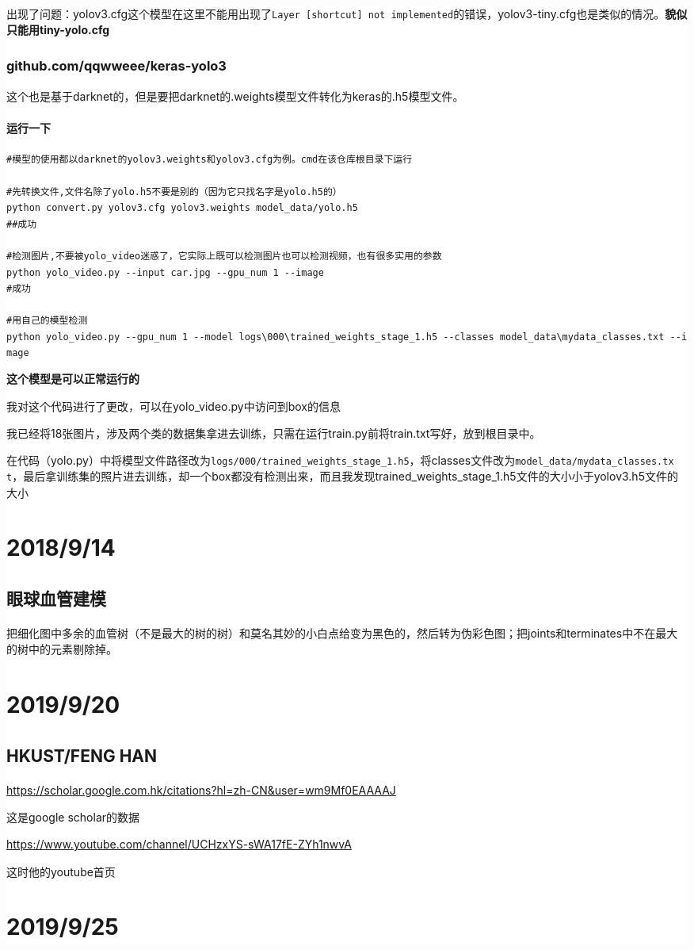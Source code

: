出现了问题：yolov3.cfg这个模型在这里不能用出现了``Layer [shortcut] not implemented``的错误，yolov3-tiny.cfg也是类似的情况。**貌似只能用tiny-yolo.cfg**

### github.com/qqwweee/keras-yolo3

这个也是基于darknet的，但是要把darknet的.weights模型文件转化为keras的.h5模型文件。

#### 运行一下

```
#模型的使用都以darknet的yolov3.weights和yolov3.cfg为例。cmd在该仓库根目录下运行

#先转换文件,文件名除了yolo.h5不要是别的（因为它只找名字是yolo.h5的）
python convert.py yolov3.cfg yolov3.weights model_data/yolo.h5
##成功

#检测图片,不要被yolo_video迷惑了，它实际上既可以检测图片也可以检测视频，也有很多实用的参数
python yolo_video.py --input car.jpg --gpu_num 1 --image 
#成功

#用自己的模型检测
python yolo_video.py --gpu_num 1 --model logs\000\trained_weights_stage_1.h5 --classes model_data\mydata_classes.txt --image
```

**这个模型是可以正常运行的**

我对这个代码进行了更改，可以在yolo_video.py中访问到box的信息

我已经将18张图片，涉及两个类的数据集拿进去训练，只需在运行train.py前将train.txt写好，放到根目录中。

在代码（yolo.py）中将模型文件路径改为``logs/000/trained_weights_stage_1.h5``，将classes文件改为``model_data/mydata_classes.txt``，最后拿训练集的照片进去训练，却一个box都没有检测出来，而且我发现trained_weights_stage_1.h5文件的大小小于yolov3.h5文件的大小

# 2018/9/14

## 眼球血管建模

把细化图中多余的血管树（不是最大的树的树）和莫名其妙的小白点给变为黑色的，然后转为伪彩色图；把joints和terminates中不在最大的树中的元素剔除掉。

# 2019/9/20

## HKUST/FENG HAN

<https://scholar.google.com.hk/citations?hl=zh-CN&user=wm9Mf0EAAAAJ>

这是google scholar的数据

https://www.youtube.com/channel/UCHzxYS-sWA17fE-ZYh1nwvA

这时他的youtube首页

# 2019/9/25
